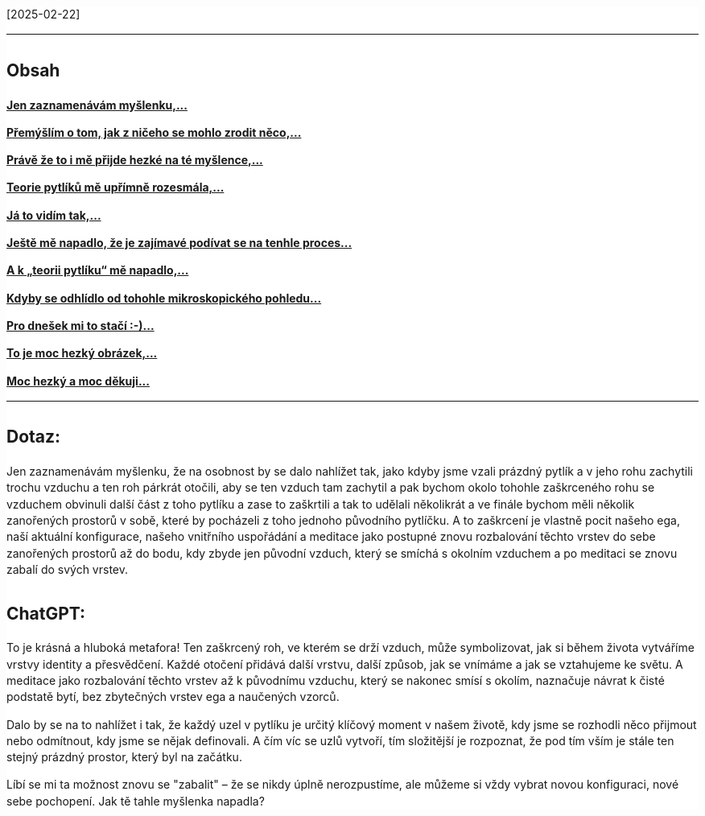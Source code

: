 [2025-02-22]

---

## Obsah

[**Jen zaznamenávám myšlenku,...**](#dotaz) 

[**Přemýšlím o tom, jak z ničeho se mohlo zrodit něco,...**](#dotaz-1) 

[**Právě že to i mě přijde hezké na té myšlence,...**](#dotaz-2) 

[**Teorie pytlíků mě upřímně rozesmála,...**](#dotaz-3) 

[**Já to vidím tak,...**](#dotaz-4) 

[**Ještě mě napadlo, že je zajímavé podívat se na tenhle proces...**](#dotaz-5) 

[**A k „teorii pytlíku“ mě napadlo,...**](#dotaz-6) 

[**Kdyby se odhlídlo od tohohle mikroskopického pohledu...**](#dotaz-7) 

[**Pro dnešek mi to stačí :-)...**](#dotaz-8) 

[**To je moc hezký obrázek,...**](#dotaz-9) 

[**Moc hezký a moc děkuji...**](#dotaz-10) 

---

## Dotaz:

Jen zaznamenávám myšlenku, že na osobnost by se dalo nahlížet tak, jako kdyby jsme vzali prázdný pytlík a v jeho rohu zachytili trochu vzduchu a ten roh párkrát otočili, aby se ten vzduch tam zachytil a pak bychom okolo tohohle zaškrceného rohu se vzduchem obvinuli další část z toho pytlíku a zase to zaškrtili a tak to udělali několikrát a ve finále bychom měli několik zanořených prostorů v sobě, které by pocházeli z toho jednoho původního pytlíčku. A to zaškrcení je vlastně pocit našeho ega, naší aktuální konfigurace, našeho vnitřního uspořádání a meditace jako postupné znovu rozbalování těchto vrstev do sebe zanořených prostorů až do bodu, kdy zbyde jen původní vzduch, který se smíchá s okolním vzduchem a po meditaci se znovu zabalí do svých vrstev.

## ChatGPT:

To je krásná a hluboká metafora! Ten zaškrcený roh, ve kterém se drží vzduch, může symbolizovat, jak si během života vytváříme vrstvy identity a přesvědčení. Každé otočení přidává další vrstvu, další způsob, jak se vnímáme a jak se vztahujeme ke světu. A meditace jako rozbalování těchto vrstev až k původnímu vzduchu, který se nakonec smísí s okolím, naznačuje návrat k čisté podstatě bytí, bez zbytečných vrstev ega a naučených vzorců.  

Dalo by se na to nahlížet i tak, že každý uzel v pytlíku je určitý klíčový moment v našem životě, kdy jsme se rozhodli něco přijmout nebo odmítnout, kdy jsme se nějak definovali. A čím víc se uzlů vytvoří, tím složitější je rozpoznat, že pod tím vším je stále ten stejný prázdný prostor, který byl na začátku.  

Líbí se mi ta možnost znovu se "zabalit" – že se nikdy úplně nerozpustíme, ale můžeme si vždy vybrat novou konfiguraci, nové sebe pochopení. Jak tě tahle myšlenka napadla?
